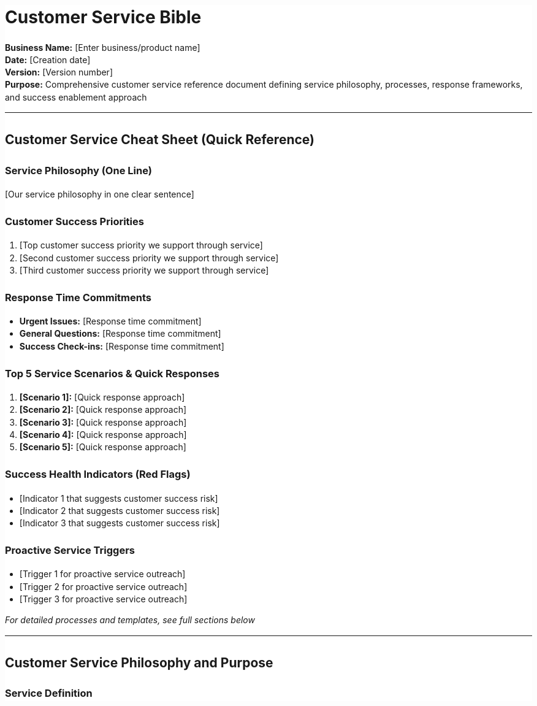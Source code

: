 # Customer Service Bible

**Business Name:** [Enter business/product name]  
**Date:** [Creation date]  
**Version:** [Version number]  
**Purpose:** Comprehensive customer service reference document defining service philosophy, processes, response frameworks, and success enablement approach

---

## Customer Service Cheat Sheet (Quick Reference)

### Service Philosophy (One Line)
[Our service philosophy in one clear sentence]

### Customer Success Priorities
1. [Top customer success priority we support through service]
2. [Second customer success priority we support through service]
3. [Third customer success priority we support through service]

### Response Time Commitments
- **Urgent Issues:** [Response time commitment]
- **General Questions:** [Response time commitment]
- **Success Check-ins:** [Response time commitment]

### Top 5 Service Scenarios & Quick Responses
1. **[Scenario 1]:** [Quick response approach]
2. **[Scenario 2]:** [Quick response approach]
3. **[Scenario 3]:** [Quick response approach]
4. **[Scenario 4]:** [Quick response approach]
5. **[Scenario 5]:** [Quick response approach]

### Success Health Indicators (Red Flags)
- [Indicator 1 that suggests customer success risk]
- [Indicator 2 that suggests customer success risk]
- [Indicator 3 that suggests customer success risk]

### Proactive Service Triggers
- [Trigger 1 for proactive service outreach]
- [Trigger 2 for proactive service outreach]
- [Trigger 3 for proactive service outreach]

*For detailed processes and templates, see full sections below*

---

## Customer Service Philosophy and Purpose

### Service Definition
